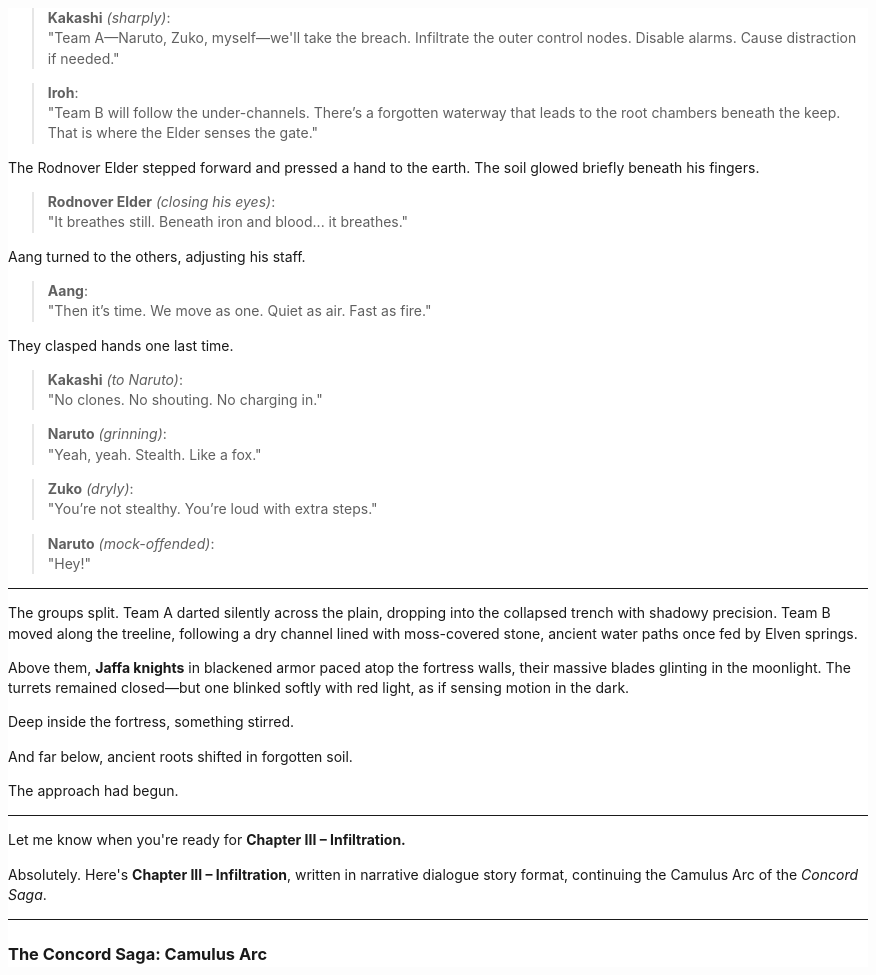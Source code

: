 > **Kakashi** _(sharply)_:  
> "Team A—Naruto, Zuko, myself—we'll take the breach. Infiltrate the outer control nodes. Disable alarms. Cause distraction if needed."

> **Iroh**:  
> "Team B will follow the under-channels. There’s a forgotten waterway that leads to the root chambers beneath the keep. That is where the Elder senses the gate."

The Rodnover Elder stepped forward and pressed a hand to the earth. The soil glowed briefly beneath his fingers.

> **Rodnover Elder** _(closing his eyes)_:  
> "It breathes still. Beneath iron and blood... it breathes."

Aang turned to the others, adjusting his staff.

> **Aang**:  
> "Then it’s time. We move as one. Quiet as air. Fast as fire."

They clasped hands one last time.

> **Kakashi** _(to Naruto)_:  
> "No clones. No shouting. No charging in."

> **Naruto** _(grinning)_:  
> "Yeah, yeah. Stealth. Like a fox."

> **Zuko** _(dryly)_:  
> "You’re not stealthy. You’re loud with extra steps."

> **Naruto** _(mock-offended)_:  
> "Hey!"

---

The groups split. Team A darted silently across the plain, dropping into the collapsed trench with shadowy precision. Team B moved along the treeline, following a dry channel lined with moss-covered stone, ancient water paths once fed by Elven springs.

Above them, **Jaffa knights** in blackened armor paced atop the fortress walls, their massive blades glinting in the moonlight. The turrets remained closed—but one blinked softly with red light, as if sensing motion in the dark.

Deep inside the fortress, something stirred.

And far below, ancient roots shifted in forgotten soil.

The approach had begun.

---

Let me know when you're ready for **Chapter III – Infiltration.**

Absolutely. Here's **Chapter III – Infiltration**, written in narrative dialogue story format, continuing the Camulus Arc of the _Concord Saga_.

---

### **The Concord Saga: Camulus Arc**
